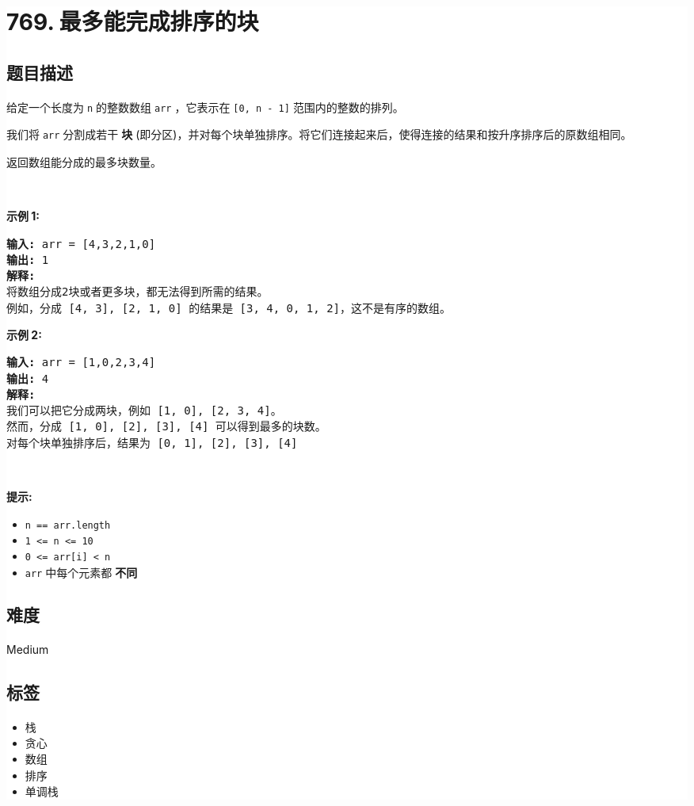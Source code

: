 # 769. 最多能完成排序的块

## 题目描述

<p>给定一个长度为 <code>n</code> 的整数数组 <code>arr</code> ，它表示在 <code>[0, n - 1]</code> 范围内的整数的排列。</p>

<p>我们将 <code>arr</code> 分割成若干 <strong>块</strong> (即分区)，并对每个块单独排序。将它们连接起来后，使得连接的结果和按升序排序后的原数组相同。</p>

<p>返回数组能分成的最多块数量。</p>

<p>&nbsp;</p>

<p><strong>示例 1:</strong></p>

<pre>
<strong>输入:</strong> arr = [4,3,2,1,0]
<strong>输出:</strong> 1
<strong>解释:</strong>
将数组分成2块或者更多块，都无法得到所需的结果。
例如，分成 [4, 3], [2, 1, 0] 的结果是 [3, 4, 0, 1, 2]，这不是有序的数组。
</pre>

<p><strong>示例 2:</strong></p>

<pre>
<strong>输入:</strong> arr = [1,0,2,3,4]
<strong>输出:</strong> 4
<strong>解释:</strong>
我们可以把它分成两块，例如 [1, 0], [2, 3, 4]。
然而，分成 [1, 0], [2], [3], [4] 可以得到最多的块数。
对每个块单独排序后，结果为 [0, 1], [2], [3], [4]
</pre>

<p>&nbsp;</p>

<p><strong>提示:</strong></p>

<ul>
	<li><code>n == arr.length</code></li>
	<li><code>1 &lt;= n &lt;= 10</code></li>
	<li><code>0 &lt;= arr[i] &lt; n</code></li>
	<li><code>arr</code>&nbsp;中每个元素都 <strong>不同</strong></li>
</ul>


## 难度

Medium

## 标签

- 栈
- 贪心
- 数组
- 排序
- 单调栈
